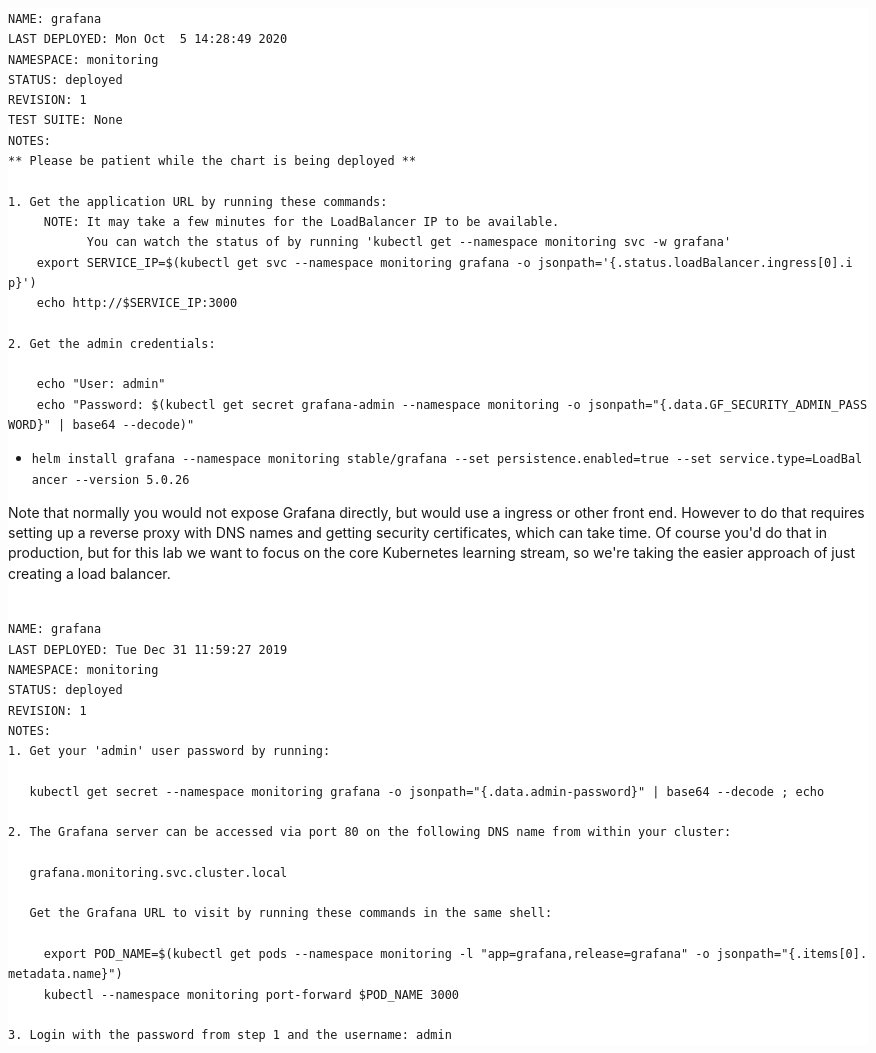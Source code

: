 ```
NAME: grafana
LAST DEPLOYED: Mon Oct  5 14:28:49 2020
NAMESPACE: monitoring
STATUS: deployed
REVISION: 1
TEST SUITE: None
NOTES:
** Please be patient while the chart is being deployed **

1. Get the application URL by running these commands:
     NOTE: It may take a few minutes for the LoadBalancer IP to be available.
           You can watch the status of by running 'kubectl get --namespace monitoring svc -w grafana'
    export SERVICE_IP=$(kubectl get svc --namespace monitoring grafana -o jsonpath='{.status.loadBalancer.ingress[0].ip}')
    echo http://$SERVICE_IP:3000

2. Get the admin credentials:

    echo "User: admin"
    echo "Password: $(kubectl get secret grafana-admin --namespace monitoring -o jsonpath="{.data.GF_SECURITY_ADMIN_PASSWORD}" | base64 --decode)"
```
  -  `helm install grafana --namespace monitoring stable/grafana --set persistence.enabled=true --set service.type=LoadBalancer --version 5.0.26`

Note that normally you would not expose Grafana directly, but would use a ingress or other front end. However to do that requires setting up a reverse proxy with DNS names and getting security certificates, which can take time. Of course you'd do that in production, but for this lab we want to focus on the core Kubernetes learning stream, so we're taking the easier approach of just creating a load balancer.
 
```

NAME: grafana
LAST DEPLOYED: Tue Dec 31 11:59:27 2019
NAMESPACE: monitoring
STATUS: deployed
REVISION: 1
NOTES:
1. Get your 'admin' user password by running:

   kubectl get secret --namespace monitoring grafana -o jsonpath="{.data.admin-password}" | base64 --decode ; echo

2. The Grafana server can be accessed via port 80 on the following DNS name from within your cluster:

   grafana.monitoring.svc.cluster.local

   Get the Grafana URL to visit by running these commands in the same shell:

     export POD_NAME=$(kubectl get pods --namespace monitoring -l "app=grafana,release=grafana" -o jsonpath="{.items[0].metadata.name}")
     kubectl --namespace monitoring port-forward $POD_NAME 3000

3. Login with the password from step 1 and the username: admin
```
